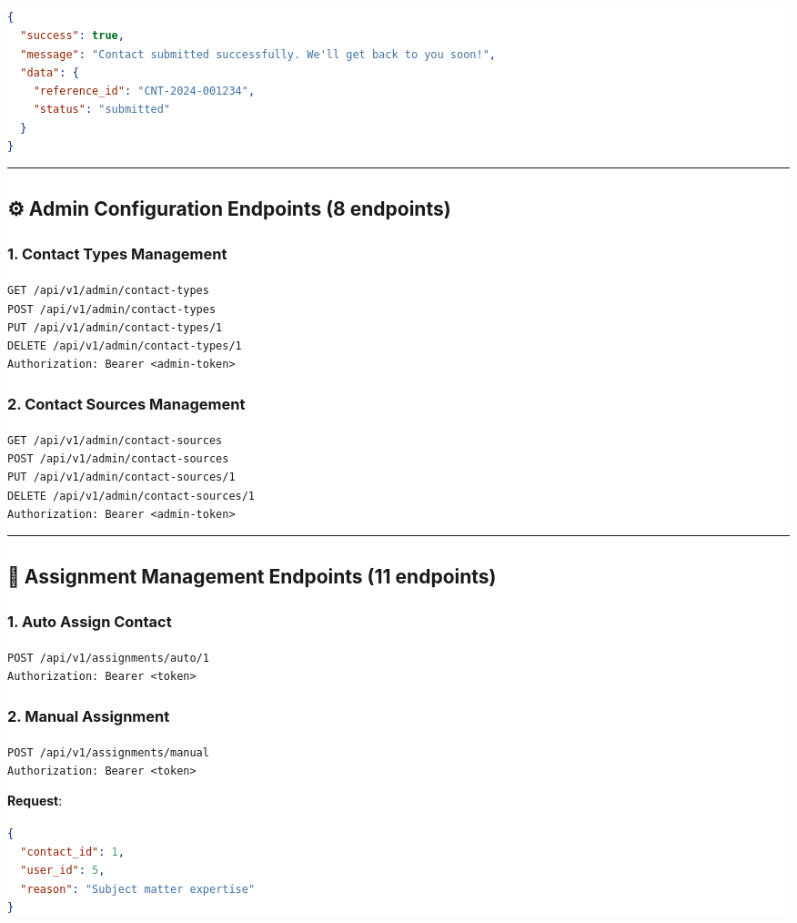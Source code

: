 ```json
{
  "success": true,
  "message": "Contact submitted successfully. We'll get back to you soon!",
  "data": {
    "reference_id": "CNT-2024-001234",
    "status": "submitted"
  }
}
```

---

## ⚙️ Admin Configuration Endpoints (8 endpoints)

### 1. Contact Types Management
```
GET /api/v1/admin/contact-types
POST /api/v1/admin/contact-types
PUT /api/v1/admin/contact-types/1
DELETE /api/v1/admin/contact-types/1
Authorization: Bearer <admin-token>
```

### 2. Contact Sources Management
```
GET /api/v1/admin/contact-sources
POST /api/v1/admin/contact-sources  
PUT /api/v1/admin/contact-sources/1
DELETE /api/v1/admin/contact-sources/1
Authorization: Bearer <admin-token>
```

---

## 👤 Assignment Management Endpoints (11 endpoints)

### 1. Auto Assign Contact
```
POST /api/v1/assignments/auto/1
Authorization: Bearer <token>
```

### 2. Manual Assignment
```
POST /api/v1/assignments/manual
Authorization: Bearer <token>
```
**Request**:
```json
{
  "contact_id": 1,
  "user_id": 5,
  "reason": "Subject matter expertise"
}
```
